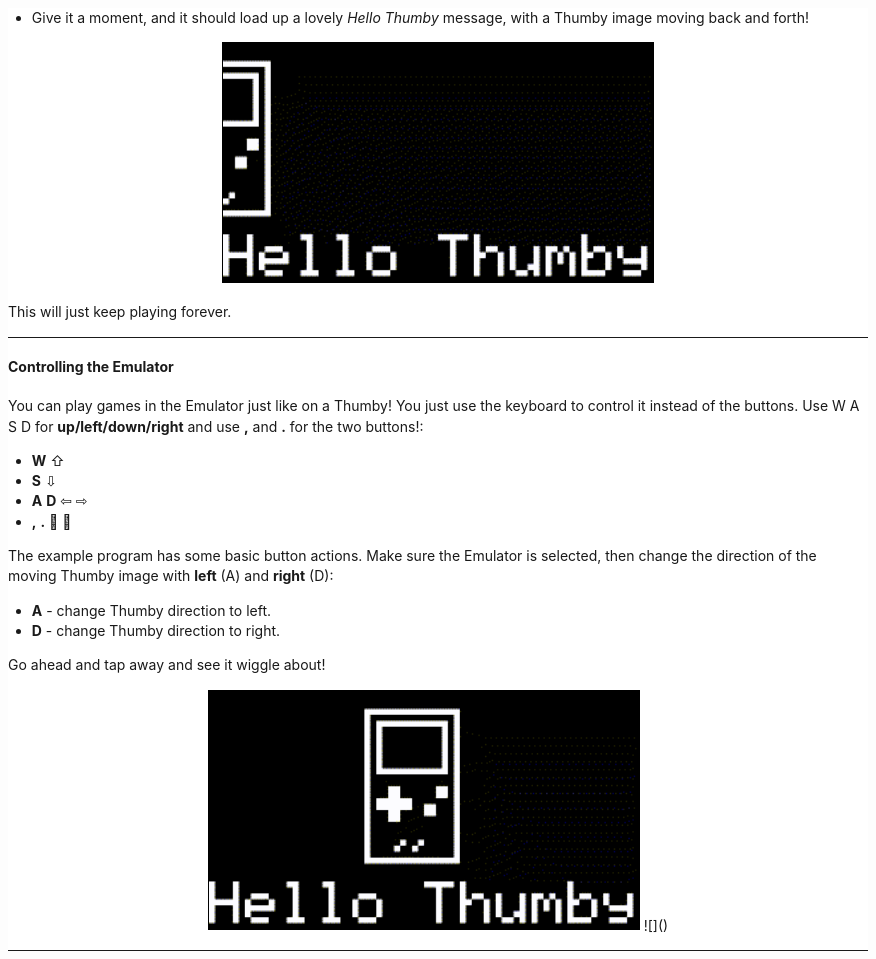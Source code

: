 
* Give it a moment, and it should load up a lovely *Hello Thumby* message, with a Thumby image moving back and forth!

<center>
<img src="../../images/editor-hello-thumby-gif.gif" alt="Thumby hello thumby gif" style="width:50%;border:1px solid black">
</center>

This will just keep playing forever.

---

#### Controlling the Emulator

You can play games in the Emulator just like on a Thumby! You just use the keyboard to control it instead of the buttons. Use W A S D for **up/left/down/right** and use **,** and **.** for the two buttons!:

* **W**  ⇧
* **S**  ⇩
* **A** **D**  ⇦ ⇨
* **,** **.**  🔴 🔴

The example program has some basic button actions. Make sure the Emulator is selected, then change the direction of the moving Thumby image with **left** (A) and **right** (D):

* **A** - change Thumby direction to left.
* **D** - change Thumby direction to right.

Go ahead and tap away and see it wiggle about!

<center>
<img src="../../images/editor-hello-thumby-wiggle-gif.gif" alt="Thumby hello thumby wiggle gif" style="width:50%;border:1px solid black">
![]()
</center>

---